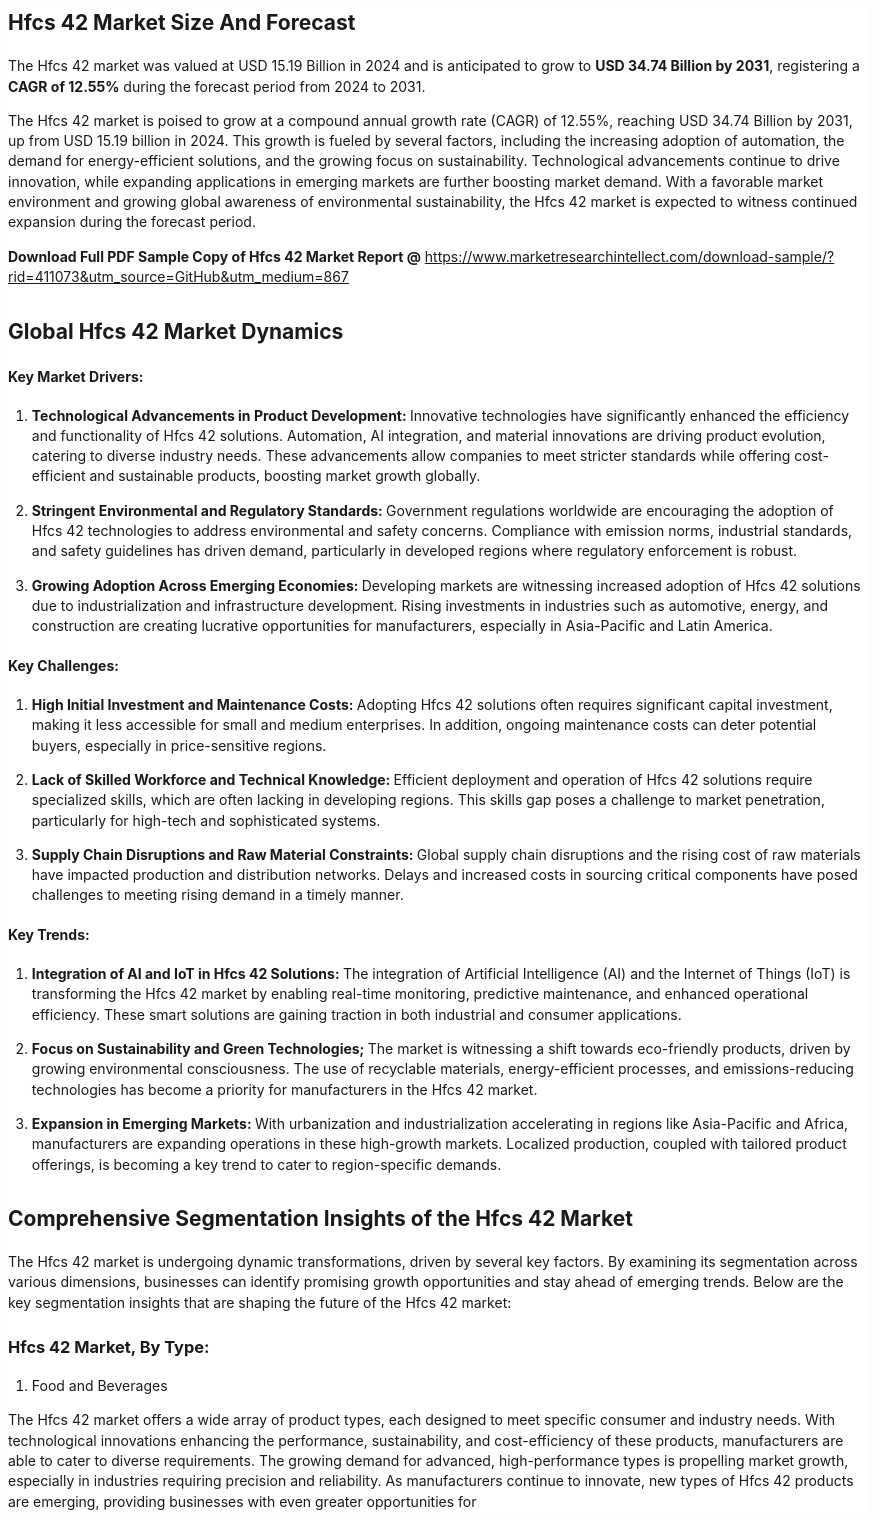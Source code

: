 <h2>Hfcs 42 Market Size And Forecast</h2><p>The Hfcs 42 market was valued at USD 15.19 Billion in 2024 and is anticipated to grow to <strong>USD 34.74 Billion by 2031</strong>, registering a <strong>CAGR of 12.55%</strong> during the forecast period from 2024 to 2031.</p><p>The Hfcs 42 market is poised to grow at a compound annual growth rate (CAGR) of 12.55%, reaching USD 34.74 Billion by 2031, up from USD 15.19 billion in 2024. This growth is fueled by several factors, including the increasing adoption of automation, the demand for energy-efficient solutions, and the growing focus on sustainability. Technological advancements continue to drive innovation, while expanding applications in emerging markets are further boosting market demand. With a favorable market environment and growing global awareness of environmental sustainability, the Hfcs 42 market is expected to witness continued expansion during the forecast period.</p><p><strong>Download Full PDF Sample Copy of Hfcs 42 Market Report @</strong>&nbsp;<a href="https://www.marketresearchintellect.com/download-sample/?rid=411073&amp;utm_source=GitHub&amp;utm_medium=867">https://www.marketresearchintellect.com/download-sample/?rid=411073&amp;utm_source=GitHub&amp;utm_medium=867</a></p><h2>Global Hfcs 42 Market Dynamics</h2><h4><strong>Key Market Drivers:</strong></h4><ol><li><p><strong>Technological Advancements in Product Development:&nbsp;</strong>Innovative technologies have significantly enhanced the efficiency and functionality of Hfcs 42 solutions. Automation, AI integration, and material innovations are driving product evolution, catering to diverse industry needs. These advancements allow companies to meet stricter standards while offering cost-efficient and sustainable products, boosting market growth globally.</p></li><li><p><strong>Stringent Environmental and Regulatory Standards:&nbsp;</strong>Government regulations worldwide are encouraging the adoption of Hfcs 42 technologies to address environmental and safety concerns. Compliance with emission norms, industrial standards, and safety guidelines has driven demand, particularly in developed regions where regulatory enforcement is robust.</p></li><li><p><strong>Growing Adoption Across Emerging Economies:&nbsp;</strong>Developing markets are witnessing increased adoption of Hfcs 42 solutions due to industrialization and infrastructure development. Rising investments in industries such as automotive, energy, and construction are creating lucrative opportunities for manufacturers, especially in Asia-Pacific and Latin America.</p></li></ol><h4><strong>Key Challenges:</strong></h4><ol><li><p><strong>High Initial Investment and Maintenance Costs:&nbsp;</strong>Adopting Hfcs 42 solutions often requires significant capital investment, making it less accessible for small and medium enterprises. In addition, ongoing maintenance costs can deter potential buyers, especially in price-sensitive regions.</p></li><li><p><strong>Lack of Skilled Workforce and Technical Knowledge:&nbsp;</strong>Efficient deployment and operation of Hfcs 42 solutions require specialized skills, which are often lacking in developing regions. This skills gap poses a challenge to market penetration, particularly for high-tech and sophisticated systems.</p></li><li><p><strong>Supply Chain Disruptions and Raw Material Constraints:&nbsp;</strong>Global supply chain disruptions and the rising cost of raw materials have impacted production and distribution networks. Delays and increased costs in sourcing critical components have posed challenges to meeting rising demand in a timely manner.</p></li></ol><h4><strong>Key Trends:</strong></h4><ol><li><p><strong>Integration of AI and IoT in Hfcs 42 Solutions:&nbsp;</strong>The integration of Artificial Intelligence (AI) and the Internet of Things (IoT) is transforming the Hfcs 42 market by enabling real-time monitoring, predictive maintenance, and enhanced operational efficiency. These smart solutions are gaining traction in both industrial and consumer applications.</p></li><li><p><strong>Focus on Sustainability and Green Technologies;&nbsp;</strong>The market is witnessing a shift towards eco-friendly products, driven by growing environmental consciousness. The use of recyclable materials, energy-efficient processes, and emissions-reducing technologies has become a priority for manufacturers in the Hfcs 42 market.</p></li><li><p><strong>Expansion in Emerging Markets:&nbsp;</strong>With urbanization and industrialization accelerating in regions like Asia-Pacific and Africa, manufacturers are expanding operations in these high-growth markets. Localized production, coupled with tailored product offerings, is becoming a key trend to cater to region-specific demands.</p></li></ol><div class="article-main__content" data-test-id="publishing-text-block"><h2>Comprehensive Segmentation Insights of the Hfcs 42 Market</h2><p>The Hfcs 42 market is undergoing dynamic transformations, driven by several key factors. By examining its segmentation across various dimensions, businesses can identify promising growth opportunities and stay ahead of emerging trends. Below are the key segmentation insights that are shaping the future of the Hfcs 42 market:</p><h3><strong>Hfcs 42 Market, By Type:<br /></strong></h3><ol><li>Food and Beverages</li></ol><p>The Hfcs 42 market offers a wide array of product types, each designed to meet specific consumer and industry needs. With technological innovations enhancing the performance, sustainability, and cost-efficiency of these products, manufacturers are able to cater to diverse requirements. The growing demand for advanced, high-performance types is propelling market growth, especially in industries requiring precision and reliability. As manufacturers continue to innovate, new types of Hfcs 42 products are emerging, providing businesses with even greater opportunities for